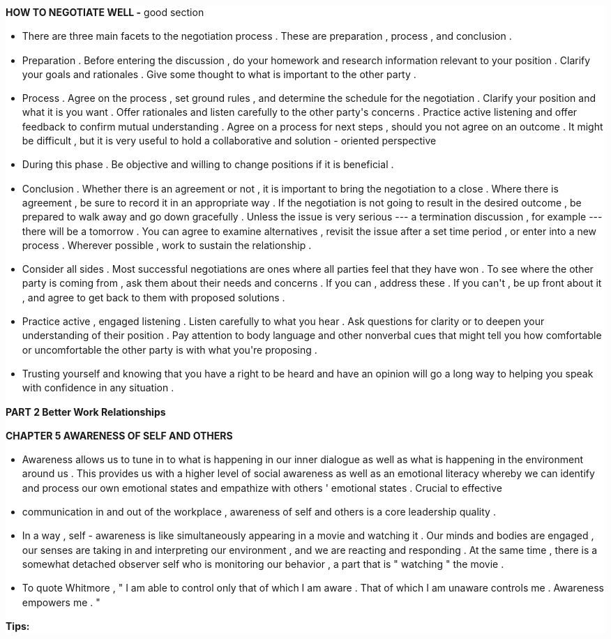 **HOW TO NEGOTIATE WELL -** good section

-   There are three main facets to the negotiation process . These are preparation , process , and conclusion .

-   Preparation . Before entering the discussion , do your homework and research information relevant to your position . Clarify your goals and rationales . Give some thought to what is important to the other party .

-   Process . Agree on the process , set ground rules , and determine the schedule for the negotiation . Clarify your position and what it is you want . Offer rationales and listen carefully to the other party's concerns . Practice active listening and offer feedback to confirm mutual understanding . Agree on a process for next steps , should you not agree on an outcome . It might be difficult , but it is very useful to hold a collaborative and solution - oriented perspective

-   During this phase . Be objective and willing to change positions if it is beneficial .

-   Conclusion . Whether there is an agreement or not , it is important to bring the negotiation to a close . Where there is agreement , be sure to record it in an appropriate way . If the negotiation is not going to result in the desired outcome , be prepared to walk away and go down gracefully . Unless the issue is very serious --- a termination discussion , for example --- there will be a tomorrow . You can agree to examine alternatives , revisit the issue after a set time period , or enter into a new process . Wherever possible , work to sustain the relationship .

-   Consider all sides . Most successful negotiations are ones where all parties feel that they have won . To see where the other party is coming from , ask them about their needs and concerns . If you can , address these . If you can't , be up front about it , and agree to get back to them with proposed solutions .

-   Practice active , engaged listening . Listen carefully to what you hear . Ask questions for clarity or to deepen your understanding of their position . Pay attention to body language and other nonverbal cues that might tell you how comfortable or uncomfortable the other party is with what you're proposing .

-   Trusting yourself and knowing that you have a right to be heard and have an opinion will go a long way to helping you speak with confidence in any situation .

**PART 2 Better Work Relationships**

**CHAPTER 5 AWARENESS OF SELF AND OTHERS**

-   Awareness allows us to tune in to what is happening in our inner dialogue as well as what is happening in the environment around us . This provides us with a higher level of social awareness as well as an emotional literacy whereby we can identify and process our own emotional states and empathize with others ' emotional states . Crucial to effective

-   communication in and out of the workplace , awareness of self and others is a core leadership quality .

-   In a way , self - awareness is like simultaneously appearing in a movie and watching it . Our minds and bodies are engaged , our senses are taking in and interpreting our environment , and we are reacting and responding . At the same time , there is a somewhat detached observer self who is monitoring our behavior , a part that is " watching " the movie .

-   To quote Whitmore , " I am able to control only that of which I am aware . That of which I am unaware controls me . Awareness empowers me . "

**Tips:**
